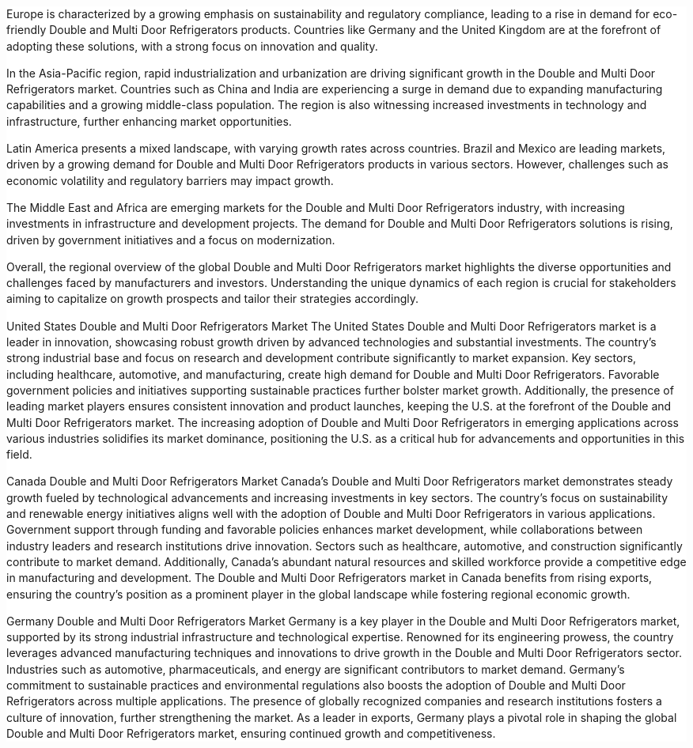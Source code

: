 Europe is characterized by a growing emphasis on sustainability and regulatory compliance, leading to a rise in demand for eco-friendly Double and Multi Door Refrigerators products. Countries like Germany and the United Kingdom are at the forefront of adopting these solutions, with a strong focus on innovation and quality.

In the Asia-Pacific region, rapid industrialization and urbanization are driving significant growth in the Double and Multi Door Refrigerators market. Countries such as China and India are experiencing a surge in demand due to expanding manufacturing capabilities and a growing middle-class population. The region is also witnessing increased investments in technology and infrastructure, further enhancing market opportunities.

Latin America presents a mixed landscape, with varying growth rates across countries. Brazil and Mexico are leading markets, driven by a growing demand for Double and Multi Door Refrigerators products in various sectors. However, challenges such as economic volatility and regulatory barriers may impact growth.

The Middle East and Africa are emerging markets for the Double and Multi Door Refrigerators industry, with increasing investments in infrastructure and development projects. The demand for Double and Multi Door Refrigerators solutions is rising, driven by government initiatives and a focus on modernization.

Overall, the regional overview of the global Double and Multi Door Refrigerators market highlights the diverse opportunities and challenges faced by manufacturers and investors. Understanding the unique dynamics of each region is crucial for stakeholders aiming to capitalize on growth prospects and tailor their strategies accordingly.

United States Double and Multi Door Refrigerators Market
The United States Double and Multi Door Refrigerators market is a leader in innovation, showcasing robust growth driven by advanced technologies and substantial investments. The country’s strong industrial base and focus on research and development contribute significantly to market expansion. Key sectors, including healthcare, automotive, and manufacturing, create high demand for Double and Multi Door Refrigerators. Favorable government policies and initiatives supporting sustainable practices further bolster market growth. Additionally, the presence of leading market players ensures consistent innovation and product launches, keeping the U.S. at the forefront of the Double and Multi Door Refrigerators market. The increasing adoption of Double and Multi Door Refrigerators in emerging applications across various industries solidifies its market dominance, positioning the U.S. as a critical hub for advancements and opportunities in this field.

Canada Double and Multi Door Refrigerators Market
Canada’s Double and Multi Door Refrigerators market demonstrates steady growth fueled by technological advancements and increasing investments in key sectors. The country’s focus on sustainability and renewable energy initiatives aligns well with the adoption of Double and Multi Door Refrigerators in various applications. Government support through funding and favorable policies enhances market development, while collaborations between industry leaders and research institutions drive innovation. Sectors such as healthcare, automotive, and construction significantly contribute to market demand. Additionally, Canada’s abundant natural resources and skilled workforce provide a competitive edge in manufacturing and development. The Double and Multi Door Refrigerators market in Canada benefits from rising exports, ensuring the country’s position as a prominent player in the global landscape while fostering regional economic growth.

Germany Double and Multi Door Refrigerators Market
Germany is a key player in the Double and Multi Door Refrigerators market, supported by its strong industrial infrastructure and technological expertise. Renowned for its engineering prowess, the country leverages advanced manufacturing techniques and innovations to drive growth in the Double and Multi Door Refrigerators sector. Industries such as automotive, pharmaceuticals, and energy are significant contributors to market demand. Germany’s commitment to sustainable practices and environmental regulations also boosts the adoption of Double and Multi Door Refrigerators across multiple applications. The presence of globally recognized companies and research institutions fosters a culture of innovation, further strengthening the market. As a leader in exports, Germany plays a pivotal role in shaping the global Double and Multi Door Refrigerators market, ensuring continued growth and competitiveness.
